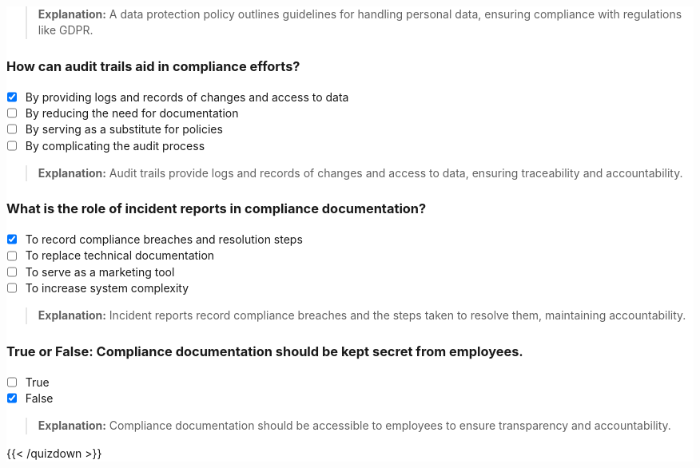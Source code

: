> **Explanation:** A data protection policy outlines guidelines for handling personal data, ensuring compliance with regulations like GDPR.

### How can audit trails aid in compliance efforts?

- [x] By providing logs and records of changes and access to data
- [ ] By reducing the need for documentation
- [ ] By serving as a substitute for policies
- [ ] By complicating the audit process

> **Explanation:** Audit trails provide logs and records of changes and access to data, ensuring traceability and accountability.

### What is the role of incident reports in compliance documentation?

- [x] To record compliance breaches and resolution steps
- [ ] To replace technical documentation
- [ ] To serve as a marketing tool
- [ ] To increase system complexity

> **Explanation:** Incident reports record compliance breaches and the steps taken to resolve them, maintaining accountability.

### True or False: Compliance documentation should be kept secret from employees.

- [ ] True
- [x] False

> **Explanation:** Compliance documentation should be accessible to employees to ensure transparency and accountability.

{{< /quizdown >}}
